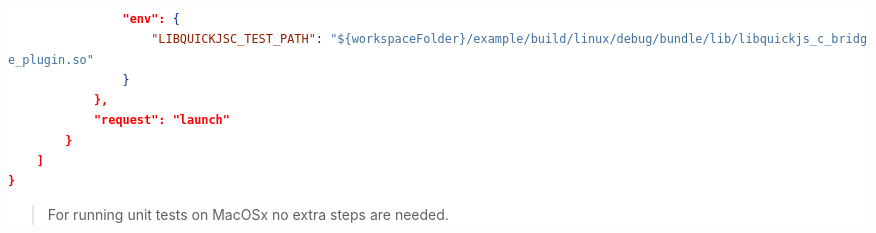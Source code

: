 ```json
                "env": {
                    "LIBQUICKJSC_TEST_PATH": "${workspaceFolder}/example/build/linux/debug/bundle/lib/libquickjs_c_bridge_plugin.so"
                }
            },
            "request": "launch"
        }
    ]
}
```

> For running unit tests on MacOSx no extra steps are needed.
